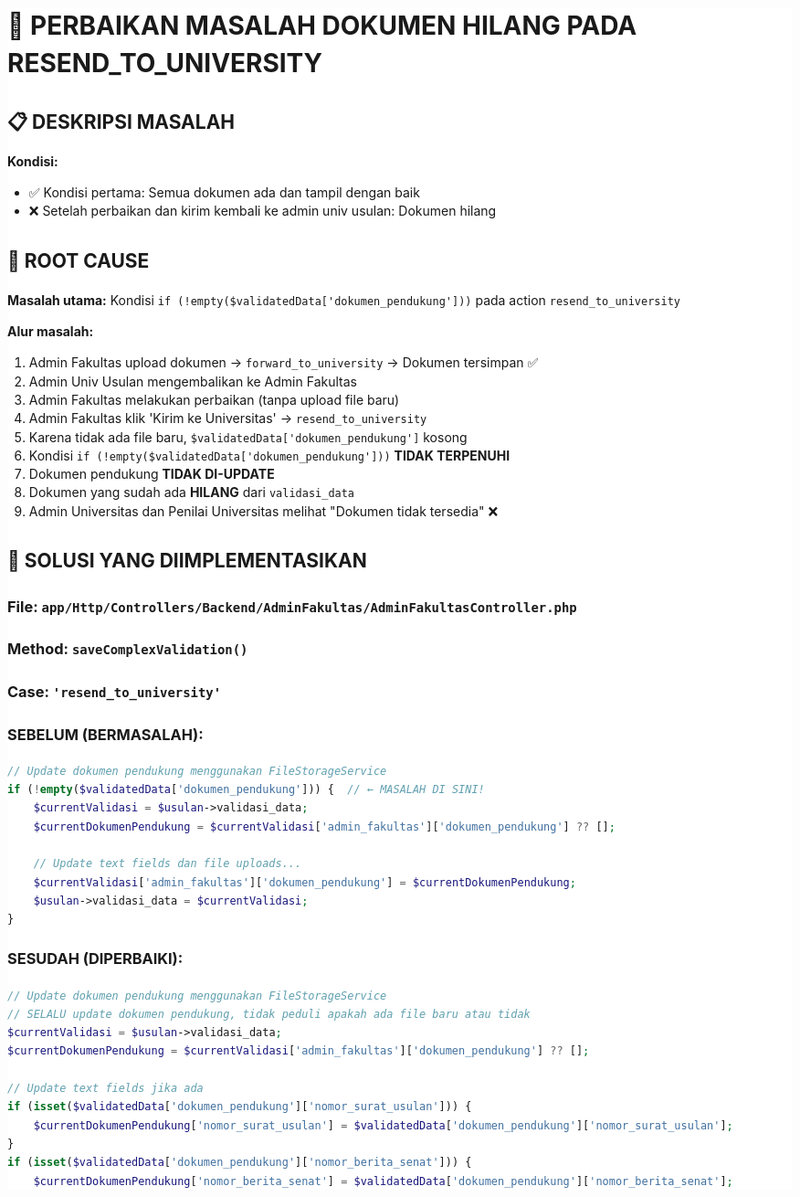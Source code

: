 # 🔧 PERBAIKAN MASALAH DOKUMEN HILANG PADA RESEND_TO_UNIVERSITY

## 📋 DESKRIPSI MASALAH

**Kondisi:**
- ✅ Kondisi pertama: Semua dokumen ada dan tampil dengan baik
- ❌ Setelah perbaikan dan kirim kembali ke admin univ usulan: Dokumen hilang

## 🎯 ROOT CAUSE

**Masalah utama:** Kondisi `if (!empty($validatedData['dokumen_pendukung']))` pada action `resend_to_university`

**Alur masalah:**
1. Admin Fakultas upload dokumen → `forward_to_university` → Dokumen tersimpan ✅
2. Admin Univ Usulan mengembalikan ke Admin Fakultas
3. Admin Fakultas melakukan perbaikan (tanpa upload file baru)
4. Admin Fakultas klik 'Kirim ke Universitas' → `resend_to_university`
5. Karena tidak ada file baru, `$validatedData['dokumen_pendukung']` kosong
6. Kondisi `if (!empty($validatedData['dokumen_pendukung']))` **TIDAK TERPENUHI**
7. Dokumen pendukung **TIDAK DI-UPDATE**
8. Dokumen yang sudah ada **HILANG** dari `validasi_data`
9. Admin Universitas dan Penilai Universitas melihat "Dokumen tidak tersedia" ❌

## 🔧 SOLUSI YANG DIIMPLEMENTASIKAN

### File: `app/Http/Controllers/Backend/AdminFakultas/AdminFakultasController.php`
### Method: `saveComplexValidation()`
### Case: `'resend_to_university'`

### **SEBELUM (BERMASALAH):**
```php
// Update dokumen pendukung menggunakan FileStorageService
if (!empty($validatedData['dokumen_pendukung'])) {  // ← MASALAH DI SINI!
    $currentValidasi = $usulan->validasi_data;
    $currentDokumenPendukung = $currentValidasi['admin_fakultas']['dokumen_pendukung'] ?? [];
    
    // Update text fields dan file uploads...
    $currentValidasi['admin_fakultas']['dokumen_pendukung'] = $currentDokumenPendukung;
    $usulan->validasi_data = $currentValidasi;
}
```

### **SESUDAH (DIPERBAIKI):**
```php
// Update dokumen pendukung menggunakan FileStorageService
// SELALU update dokumen pendukung, tidak peduli apakah ada file baru atau tidak
$currentValidasi = $usulan->validasi_data;
$currentDokumenPendukung = $currentValidasi['admin_fakultas']['dokumen_pendukung'] ?? [];

// Update text fields jika ada
if (isset($validatedData['dokumen_pendukung']['nomor_surat_usulan'])) {
    $currentDokumenPendukung['nomor_surat_usulan'] = $validatedData['dokumen_pendukung']['nomor_surat_usulan'];
}
if (isset($validatedData['dokumen_pendukung']['nomor_berita_senat'])) {
    $currentDokumenPendukung['nomor_berita_senat'] = $validatedData['dokumen_pendukung']['nomor_berita_senat'];
```